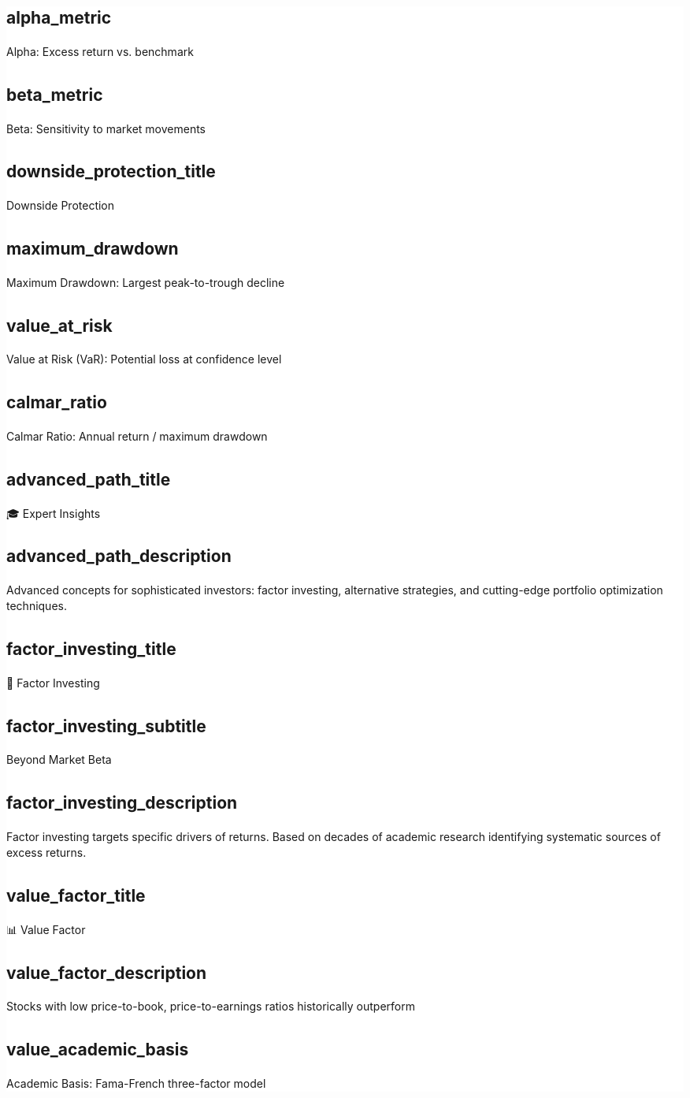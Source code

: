 ## alpha_metric
Alpha: Excess return vs. benchmark

## beta_metric
Beta: Sensitivity to market movements

## downside_protection_title
Downside Protection

## maximum_drawdown
Maximum Drawdown: Largest peak-to-trough decline

## value_at_risk
Value at Risk (VaR): Potential loss at confidence level

## calmar_ratio
Calmar Ratio: Annual return / maximum drawdown

## advanced_path_title
🎓 Expert Insights

## advanced_path_description
Advanced concepts for sophisticated investors: factor investing, alternative strategies, and cutting-edge portfolio optimization techniques.

## factor_investing_title
🔬 Factor Investing

## factor_investing_subtitle
Beyond Market Beta

## factor_investing_description
Factor investing targets specific drivers of returns. Based on decades of academic research identifying systematic sources of excess returns.

## value_factor_title
📊 Value Factor

## value_factor_description
Stocks with low price-to-book, price-to-earnings ratios historically outperform

## value_academic_basis
Academic Basis: Fama-French three-factor model
